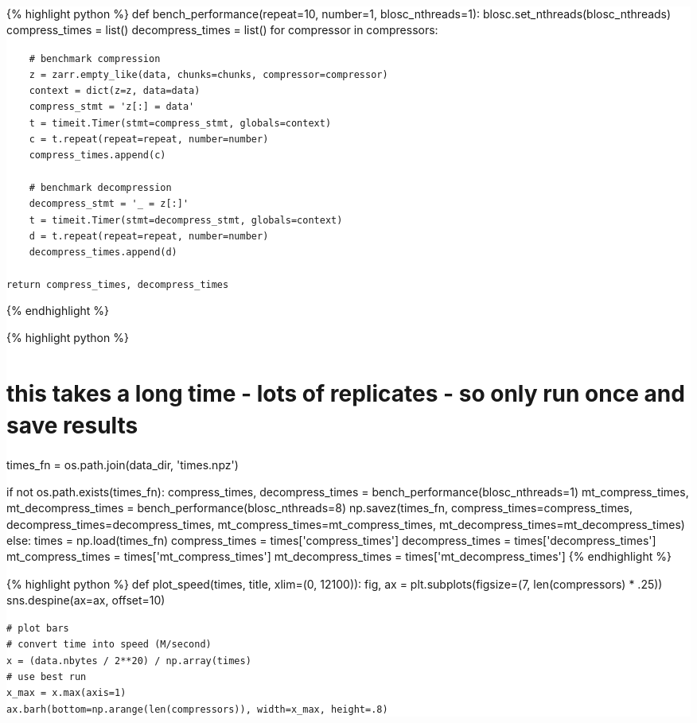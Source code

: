 {% highlight python %}
def bench_performance(repeat=10, number=1, blosc_nthreads=1):
    blosc.set_nthreads(blosc_nthreads)
    compress_times = list()
    decompress_times = list()
    for compressor in compressors:
        
        # benchmark compression
        z = zarr.empty_like(data, chunks=chunks, compressor=compressor)
        context = dict(z=z, data=data)
        compress_stmt = 'z[:] = data'
        t = timeit.Timer(stmt=compress_stmt, globals=context)
        c = t.repeat(repeat=repeat, number=number)
        compress_times.append(c)
        
        # benchmark decompression
        decompress_stmt = '_ = z[:]'
        t = timeit.Timer(stmt=decompress_stmt, globals=context)
        d = t.repeat(repeat=repeat, number=number)
        decompress_times.append(d)
        
    return compress_times, decompress_times
{% endhighlight %}


{% highlight python %}
# this takes a long time - lots of replicates - so only run once and save results
times_fn = os.path.join(data_dir, 'times.npz')

if not os.path.exists(times_fn):
    compress_times, decompress_times = bench_performance(blosc_nthreads=1)
    mt_compress_times, mt_decompress_times = bench_performance(blosc_nthreads=8)
    np.savez(times_fn, 
             compress_times=compress_times, 
             decompress_times=decompress_times, 
             mt_compress_times=mt_compress_times,
             mt_decompress_times=mt_decompress_times)
else:
    times = np.load(times_fn)
    compress_times = times['compress_times']
    decompress_times = times['decompress_times']
    mt_compress_times = times['mt_compress_times']
    mt_decompress_times = times['mt_decompress_times']
{% endhighlight %}


{% highlight python %}
def plot_speed(times, title, xlim=(0, 12100)):
    fig, ax = plt.subplots(figsize=(7, len(compressors) * .25))
    sns.despine(ax=ax, offset=10)
    
    # plot bars
    # convert time into speed (M/second)
    x = (data.nbytes / 2**20) / np.array(times)
    # use best run
    x_max = x.max(axis=1)
    ax.barh(bottom=np.arange(len(compressors)), width=x_max, height=.8)
